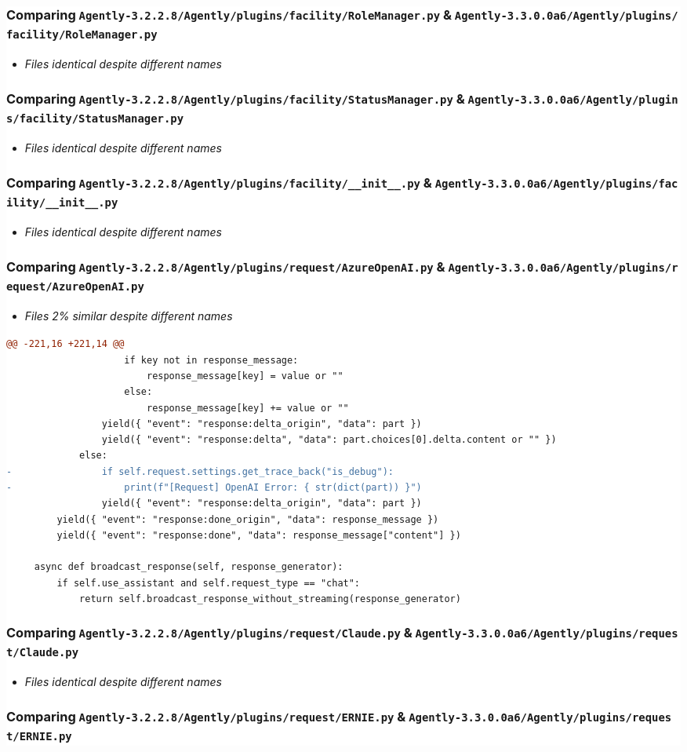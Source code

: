 ### Comparing `Agently-3.2.2.8/Agently/plugins/facility/RoleManager.py` & `Agently-3.3.0.0a6/Agently/plugins/facility/RoleManager.py`

 * *Files identical despite different names*

### Comparing `Agently-3.2.2.8/Agently/plugins/facility/StatusManager.py` & `Agently-3.3.0.0a6/Agently/plugins/facility/StatusManager.py`

 * *Files identical despite different names*

### Comparing `Agently-3.2.2.8/Agently/plugins/facility/__init__.py` & `Agently-3.3.0.0a6/Agently/plugins/facility/__init__.py`

 * *Files identical despite different names*

### Comparing `Agently-3.2.2.8/Agently/plugins/request/AzureOpenAI.py` & `Agently-3.3.0.0a6/Agently/plugins/request/AzureOpenAI.py`

 * *Files 2% similar despite different names*

```diff
@@ -221,16 +221,14 @@
                     if key not in response_message:
                         response_message[key] = value or ""
                     else:
                         response_message[key] += value or ""
                 yield({ "event": "response:delta_origin", "data": part })
                 yield({ "event": "response:delta", "data": part.choices[0].delta.content or "" })
             else:
-                if self.request.settings.get_trace_back("is_debug"):
-                    print(f"[Request] OpenAI Error: { str(dict(part)) }")
                 yield({ "event": "response:delta_origin", "data": part })
         yield({ "event": "response:done_origin", "data": response_message })
         yield({ "event": "response:done", "data": response_message["content"] })
 
     async def broadcast_response(self, response_generator):
         if self.use_assistant and self.request_type == "chat":
             return self.broadcast_response_without_streaming(response_generator)
```

### Comparing `Agently-3.2.2.8/Agently/plugins/request/Claude.py` & `Agently-3.3.0.0a6/Agently/plugins/request/Claude.py`

 * *Files identical despite different names*

### Comparing `Agently-3.2.2.8/Agently/plugins/request/ERNIE.py` & `Agently-3.3.0.0a6/Agently/plugins/request/ERNIE.py`
